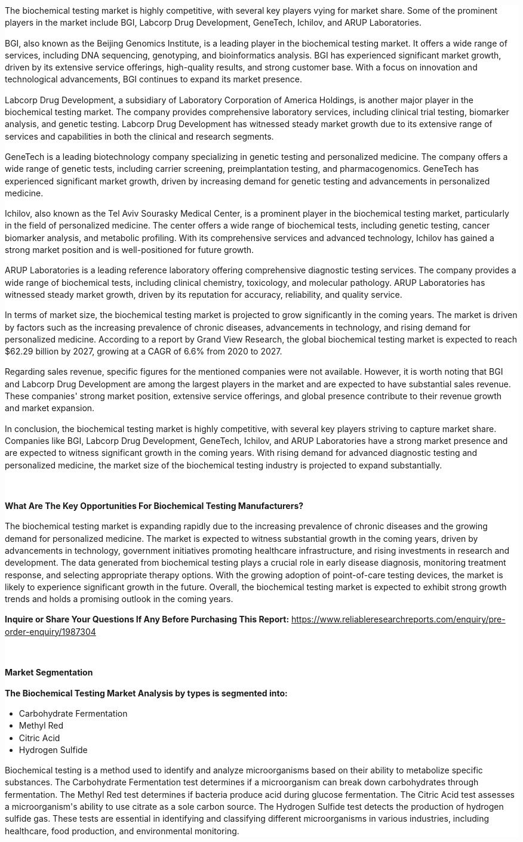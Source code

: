 <p><p>The biochemical testing market is highly competitive, with several key players vying for market share. Some of the prominent players in the market include BGI, Labcorp Drug Development, GeneTech, Ichilov, and ARUP Laboratories.</p><p>BGI, also known as the Beijing Genomics Institute, is a leading player in the biochemical testing market. It offers a wide range of services, including DNA sequencing, genotyping, and bioinformatics analysis. BGI has experienced significant market growth, driven by its extensive service offerings, high-quality results, and strong customer base. With a focus on innovation and technological advancements, BGI continues to expand its market presence.</p><p>Labcorp Drug Development, a subsidiary of Laboratory Corporation of America Holdings, is another major player in the biochemical testing market. The company provides comprehensive laboratory services, including clinical trial testing, biomarker analysis, and genetic testing. Labcorp Drug Development has witnessed steady market growth due to its extensive range of services and capabilities in both the clinical and research segments.</p><p>GeneTech is a leading biotechnology company specializing in genetic testing and personalized medicine. The company offers a wide range of genetic tests, including carrier screening, preimplantation testing, and pharmacogenomics. GeneTech has experienced significant market growth, driven by increasing demand for genetic testing and advancements in personalized medicine.</p><p>Ichilov, also known as the Tel Aviv Sourasky Medical Center, is a prominent player in the biochemical testing market, particularly in the field of personalized medicine. The center offers a wide range of biochemical tests, including genetic testing, cancer biomarker analysis, and metabolic profiling. With its comprehensive services and advanced technology, Ichilov has gained a strong market position and is well-positioned for future growth.</p><p>ARUP Laboratories is a leading reference laboratory offering comprehensive diagnostic testing services. The company provides a wide range of biochemical tests, including clinical chemistry, toxicology, and molecular pathology. ARUP Laboratories has witnessed steady market growth, driven by its reputation for accuracy, reliability, and quality service.</p><p>In terms of market size, the biochemical testing market is projected to grow significantly in the coming years. The market is driven by factors such as the increasing prevalence of chronic diseases, advancements in technology, and rising demand for personalized medicine. According to a report by Grand View Research, the global biochemical testing market is expected to reach $62.29 billion by 2027, growing at a CAGR of 6.6% from 2020 to 2027.</p><p>Regarding sales revenue, specific figures for the mentioned companies were not available. However, it is worth noting that BGI and Labcorp Drug Development are among the largest players in the market and are expected to have substantial sales revenue. These companies' strong market position, extensive service offerings, and global presence contribute to their revenue growth and market expansion.</p><p>In conclusion, the biochemical testing market is highly competitive, with several key players striving to capture market share. Companies like BGI, Labcorp Drug Development, GeneTech, Ichilov, and ARUP Laboratories have a strong market presence and are expected to witness significant growth in the coming years. With rising demand for advanced diagnostic testing and personalized medicine, the market size of the biochemical testing industry is projected to expand substantially.</p></p>
<p>&nbsp;</p>
<p><strong>What Are The Key Opportunities For Biochemical Testing Manufacturers?</strong></p>
<p><p>The biochemical testing market is expanding rapidly due to the increasing prevalence of chronic diseases and the growing demand for personalized medicine. The market is expected to witness substantial growth in the coming years, driven by advancements in technology, government initiatives promoting healthcare infrastructure, and rising investments in research and development. The data generated from biochemical testing plays a crucial role in early disease diagnosis, monitoring treatment response, and selecting appropriate therapy options. With the growing adoption of point-of-care testing devices, the market is likely to experience significant growth in the future. Overall, the biochemical testing market is expected to exhibit strong growth trends and holds a promising outlook in the coming years.</p></p>
<p><strong>Inquire or Share Your Questions If Any Before Purchasing This Report:</strong> <a href="https://www.reliableresearchreports.com/enquiry/pre-order-enquiry/1987304">https://www.reliableresearchreports.com/enquiry/pre-order-enquiry/1987304</a></p>
<p>&nbsp;</p>
<p><strong>Market Segmentation</strong></p>
<p><strong>The Biochemical Testing Market Analysis by types is segmented into:</strong></p>
<p><ul><li>Carbohydrate Fermentation</li><li>Methyl Red</li><li>Citric Acid</li><li>Hydrogen Sulfide</li></ul></p>
<p><p>Biochemical testing is a method used to identify and analyze microorganisms based on their ability to metabolize specific substances. The Carbohydrate Fermentation test determines if a microorganism can break down carbohydrates through fermentation. The Methyl Red test determines if bacteria produce acid during glucose fermentation. The Citric Acid test assesses a microorganism's ability to use citrate as a sole carbon source. The Hydrogen Sulfide test detects the production of hydrogen sulfide gas. These tests are essential in identifying and classifying different microorganisms in various industries, including healthcare, food production, and environmental monitoring.</p></p>